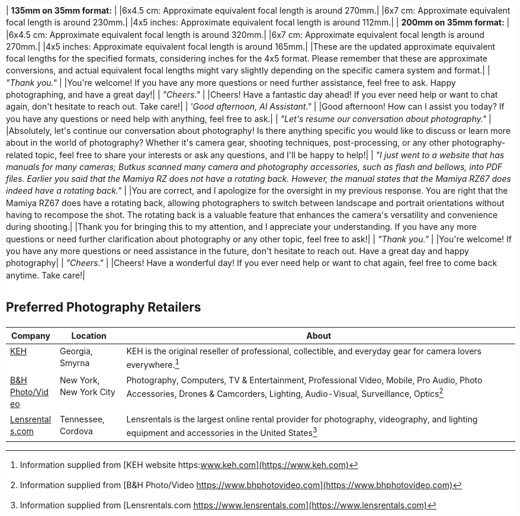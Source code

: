 | **135mm on 35mm format:** |
|6x4.5 cm: Approximate equivalent focal length is around 270mm.|
|6x7 cm: Approximate equivalent focal length is around 230mm.|
|4x5 inches: Approximate equivalent focal length is around 112mm.|
| **200mm on 35mm format:** |
|6x4.5 cm: Approximate equivalent focal length is around 320mm.|
|6x7 cm: Approximate equivalent focal length is around 270mm.|
|4x5 inches: Approximate equivalent focal length is around 165mm.|
|These are the updated approximate equivalent focal lengths for the specified formats, considering inches for the 4x5 format. Please remember that these are approximate conversions, and actual equivalent focal lengths might vary slightly depending on the specific camera system and format.|
| *"Thank you."* |
|You're welcome! If you have any more questions or need further assistance, feel free to ask. Happy photographing, and have a great day!|
| *"Cheers."* |
|Cheers! Have a fantastic day ahead! If you ever need help or want to chat again, don't hesitate to reach out. Take care!|
| *'Good afternoon, AI Assistant."* |
|Good afternoon! How can I assist you today? If you have any questions or need help with anything, feel free to ask.|
| *"Let's resume our conversation about photography."* |
|Absolutely, let's continue our conversation about photography! Is there anything specific you would like to discuss or learn more about in the world of photography? Whether it's camera gear, shooting techniques, post-processing, or any other photography-related topic, feel free to share your interests or ask any questions, and I'll be happy to help!|
| *"I just went to a website that has manuals for many cameras; Butkus scanned many camera and photography accessories, such as flash and bellows, into PDF files. Earlier you said that the Mamiya RZ does not have a rotating back. However, the manual states that the Mamiya RZ67 does indeed have a rotating back."* |
|You are correct, and I apologize for the oversight in my previous response. You are right that the Mamiya RZ67 does have a rotating back, allowing photographers to switch between landscape and portrait orientations without having to recompose the shot. The rotating back is a valuable feature that enhances the camera's versatility and convenience during shooting.|
|Thank you for bringing this to my attention, and I appreciate your understanding. If you have any more questions or need further clarification about photography or any other topic, feel free to ask!|
| *"Thank you."* |
|You're welcome! If you have any more questions or need assistance in the future, don't hesitate to reach out. Have a great day and happy photography|
| *"Cheers."* |
|Cheers! Have a wonderful day! If you ever need help or want to chat again, feel free to come back anytime. Take care!|

## Preferred Photography Retailers 

| Company | Location | About |
|---------|----------|-------|
| [KEH](https://www.keh.com) | Georgia, Smyrna | KEH is the original reseller of professional, collectible, and everyday gear for camera lovers everywhere.[^31] |
| [B&H Photo/Video](https://www.bhphotovideo.com/) | New York, New York City | Photography, Computers, TV & Entertainment, Professional Video, Mobile, Pro Audio, Photo Accessories, Drones & Camcorders, Lighting, Audio-Visual, Surveillance, Optics[^32]  |
| [Lensrentals.com](https://www.lensrentals.com/) | Tennessee, Cordova | Lensrentals is the largest online rental provider for photography, videography, and lighting equipment and accessories in the United States[^33] |


[^11]: IR filter removal from sensor for astrophotography 
[^41]: A monorail 4×5 view camera is one of the cameras on my Camera Bucket List 
[^31]: Information supplied from [KEH website https:www.keh.com](https://www.keh.com)
[^32]: Information supplied from [B&H Photo/Video https://www.bhphotovideo.com](https://www.bhphotovideo.com) 
[^33]: Information supplied from [Lensrentals.com https://www.lensrentals.com](https://www.lensrentals.com) 
[^31]: Information supplied from [KEH website https:www.keh.com](https://www.keh.com)
[^32]: Information supplied from [B&H Photo/Video https://www.bhphotovideo.com](https://www.bhphotovideo.com) 
[^33]: Information supplied from [Lensrentals.com https://www.lensrentals.com](https://www.lensrentals.com) 